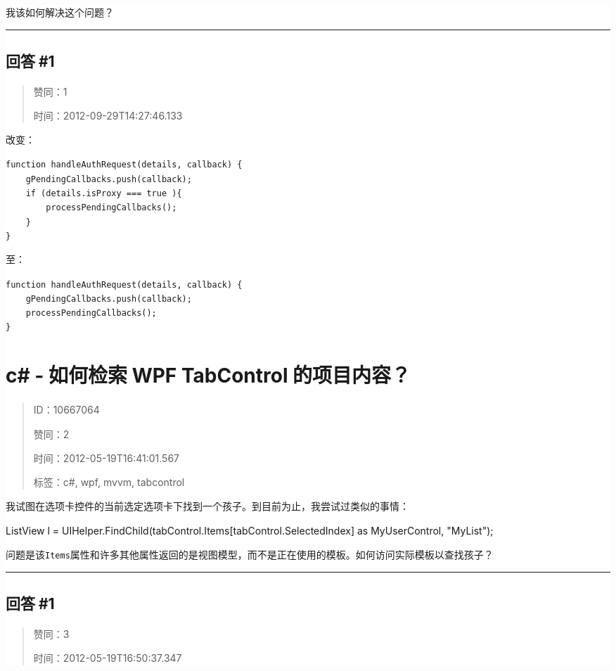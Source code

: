 我该如何解决这个问题？

* * *

## 回答 #1

> 赞同：1
> 
> 时间：2012-09-29T14:27:46.133

改变：

```
function handleAuthRequest(details, callback) {
    gPendingCallbacks.push(callback);
    if (details.isProxy === true ){
        processPendingCallbacks();
    }
} 
```

至：

```
function handleAuthRequest(details, callback) {
    gPendingCallbacks.push(callback);
    processPendingCallbacks();
} 
```

# c# - 如何检索 WPF TabControl 的项目内容？

> ID：10667064
> 
> 赞同：2
> 
> 时间：2012-05-19T16:41:01.567
> 
> 标签：c#, wpf, mvvm, tabcontrol

我试图在选项卡控件的当前选定选项卡下找到一个孩子。到目前为止，我尝试过类似的事情：

ListView l = UIHelper.FindChild(tabControl.Items[tabControl.SelectedIndex] as MyUserControl, "MyList");

问题是该`Items`属性和许多其他属性返回的是视图模型，而不是正在使用的模板。如何访问实际模板以查找孩子？

* * *

## 回答 #1

> 赞同：3
> 
> 时间：2012-05-19T16:50:37.347
